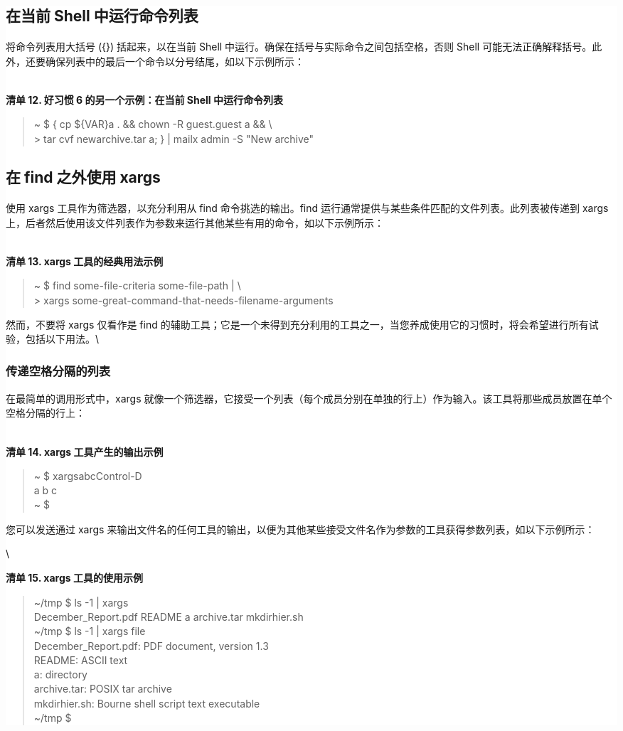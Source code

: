 在当前 Shell 中运行命令列表
---------------------------

将命令列表用大括号 ({}) 括起来，以在当前 Shell
中运行。确保在括号与实际命令之间包括空格，否则 Shell
可能无法正确解释括号。此外，还要确保列表中的最后一个命令以分号结尾，如以下示例所示：

\
**清单 12. 好习惯 6 的另一个示例：在当前 Shell 中运行命令列表**

> \~ \$ { cp \${VAR}a . && chown -R guest.guest a && \\\
> \> tar cvf newarchive.tar a; } | mailx admin -S "New archive"

在 find 之外使用 xargs
----------------------

使用 xargs 工具作为筛选器，以充分利用从 find 命令挑选的输出。find
运行通常提供与某些条件匹配的文件列表。此列表被传递到
xargs上，后者然后使用该文件列表作为参数来运行其他某些有用的命令，如以下示例所示：

\
**清单 13. xargs 工具的经典用法示例**

> \~ \$ find some-file-criteria some-file-path | \\\
> \> xargs some-great-command-that-needs-filename-arguments

然而，不要将 xargs 仅看作是 find
的辅助工具；它是一个未得到充分利用的工具之一，当您养成使用它的习惯时，将会希望进行所有试验，包括以下用法。\

### 传递空格分隔的列表

在最简单的调用形式中，xargs
就像一个筛选器，它接受一个列表（每个成员分别在单独的行上）作为输入。该工具将那些成员放置在单个空格分隔的行上：

\
**清单 14. xargs 工具产生的输出示例**

> \~ \$ xargsabcControl-D\
> a b c\
> \~ \$

您可以发送通过 xargs
来输出文件名的任何工具的输出，以便为其他某些接受文件名作为参数的工具获得参数列表，如以下示例所示：

\

**清单 15. xargs 工具的使用示例**

> \~/tmp \$ ls -1 | xargs\
> December\_Report.pdf README a archive.tar mkdirhier.sh\
> \~/tmp \$ ls -1 | xargs file\
> December\_Report.pdf: PDF document, version 1.3\
> README: ASCII text\
> a: directory\
> archive.tar: POSIX tar archive\
> mkdirhier.sh: Bourne shell script text executable\
> \~/tmp \$
